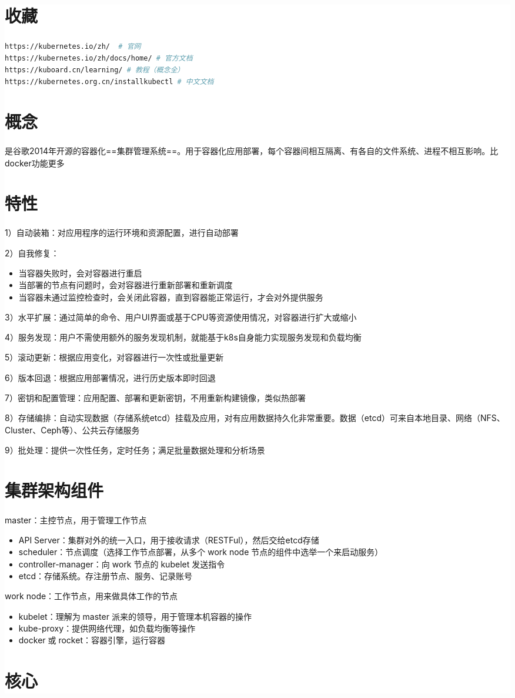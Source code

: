 # 收藏

```bash
https://kubernetes.io/zh/  # 官网
https://kubernetes.io/zh/docs/home/ # 官方文档
https://kuboard.cn/learning/ # 教程（概念全）
https://kubernetes.org.cn/installkubectl # 中文文档
```

# 概念

是谷歌2014年开源的容器化==集群管理系统==。用于容器化应用部署，每个容器间相互隔离、有各自的文件系统、进程不相互影响。比docker功能更多

# 特性

1）自动装箱：对应用程序的运行环境和资源配置，进行自动部署

2）自我修复：

- 当容器失败时，会对容器进行重启
- 当部署的节点有问题时，会对容器进行重新部署和重新调度
- 当容器未通过监控检查时，会关闭此容器，直到容器能正常运行，才会对外提供服务

3）水平扩展：通过简单的命令、用户UI界面或基于CPU等资源使用情况，对容器进行扩大或缩小

4）服务发现：用户不需使用额外的服务发现机制，就能基于k8s自身能力实现服务发现和负载均衡

5）滚动更新：根据应用变化，对容器进行一次性或批量更新

6）版本回退：根据应用部署情况，进行历史版本即时回退

7）密钥和配置管理：应用配置、部署和更新密钥，不用重新构建镜像，类似热部署

8）存储编排：自动实现数据（存储系统etcd）挂载及应用，对有应用数据持久化非常重要。数据（etcd）可来自本地目录、网络（NFS、Cluster、Ceph等）、公共云存储服务

9）批处理：提供一次性任务，定时任务；满足批量数据处理和分析场景

# 集群架构组件

master：主控节点，用于管理工作节点

- API Server：集群对外的统一入口，用于接收请求（RESTFul），然后交给etcd存储
- scheduler：节点调度（选择工作节点部署，从多个 work node 节点的组件中选举一个来启动服务）
- controller-manager：向 work 节点的 kubelet 发送指令
- etcd：存储系统。存注册节点、服务、记录账号

work node：工作节点，用来做具体工作的节点

- kubelet：理解为 master 派来的领导，用于管理本机容器的操作
- kube-proxy：提供网络代理，如负载均衡等操作
- docker 或 rocket：容器引擎，运行容器

# 核心
